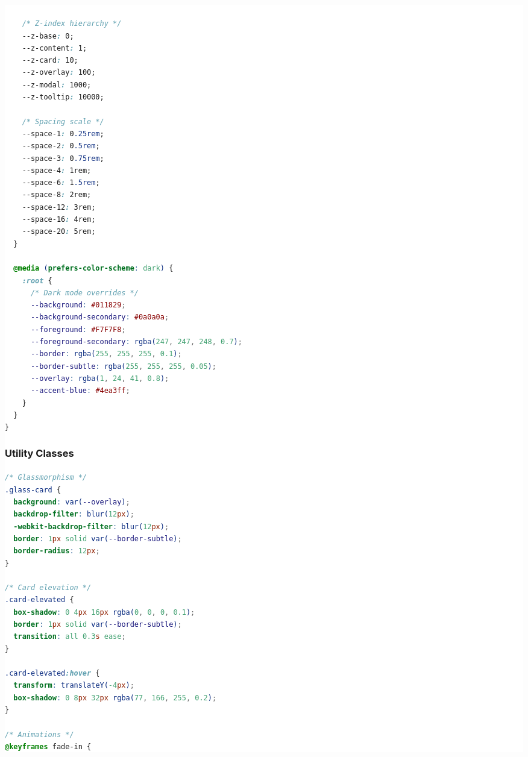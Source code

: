 ```css

    /* Z-index hierarchy */
    --z-base: 0;
    --z-content: 1;
    --z-card: 10;
    --z-overlay: 100;
    --z-modal: 1000;
    --z-tooltip: 10000;

    /* Spacing scale */
    --space-1: 0.25rem;
    --space-2: 0.5rem;
    --space-3: 0.75rem;
    --space-4: 1rem;
    --space-6: 1.5rem;
    --space-8: 2rem;
    --space-12: 3rem;
    --space-16: 4rem;
    --space-20: 5rem;
  }

  @media (prefers-color-scheme: dark) {
    :root {
      /* Dark mode overrides */
      --background: #011829;
      --background-secondary: #0a0a0a;
      --foreground: #F7F7F8;
      --foreground-secondary: rgba(247, 247, 248, 0.7);
      --border: rgba(255, 255, 255, 0.1);
      --border-subtle: rgba(255, 255, 255, 0.05);
      --overlay: rgba(1, 24, 41, 0.8);
      --accent-blue: #4ea3ff;
    }
  }
}
```

### Utility Classes

```css
/* Glassmorphism */
.glass-card {
  background: var(--overlay);
  backdrop-filter: blur(12px);
  -webkit-backdrop-filter: blur(12px);
  border: 1px solid var(--border-subtle);
  border-radius: 12px;
}

/* Card elevation */
.card-elevated {
  box-shadow: 0 4px 16px rgba(0, 0, 0, 0.1);
  border: 1px solid var(--border-subtle);
  transition: all 0.3s ease;
}

.card-elevated:hover {
  transform: translateY(-4px);
  box-shadow: 0 8px 32px rgba(77, 166, 255, 0.2);
}

/* Animations */
@keyframes fade-in {
```